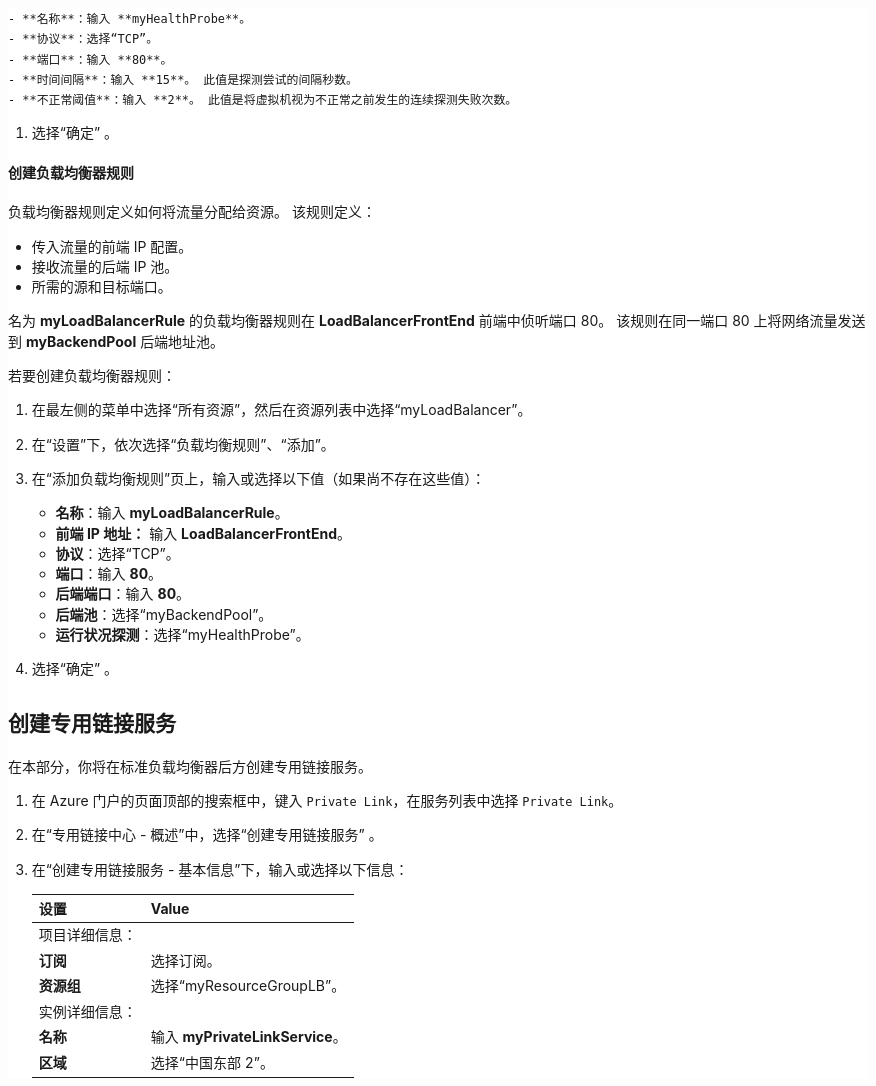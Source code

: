     - **名称**：输入 **myHealthProbe**。
    - **协议**：选择“TCP”。
    - **端口**：输入 **80**。
    - **时间间隔**：输入 **15**。 此值是探测尝试的间隔秒数。
    - **不正常阈值**：输入 **2**。 此值是将虚拟机视为不正常之前发生的连续探测失败次数。

1. 选择“确定” 。

#### <a name="create-a-load-balancer-rule"></a>创建负载均衡器规则

负载均衡器规则定义如何将流量分配给资源。 该规则定义：

- 传入流量的前端 IP 配置。
- 接收流量的后端 IP 池。
- 所需的源和目标端口。

名为 **myLoadBalancerRule** 的负载均衡器规则在 **LoadBalancerFrontEnd** 前端中侦听端口 80。 该规则在同一端口 80 上将网络流量发送到 **myBackendPool** 后端地址池。

若要创建负载均衡器规则：

1. 在最左侧的菜单中选择“所有资源”，然后在资源列表中选择“myLoadBalancer”。 

1. 在“设置”下，依次选择“负载均衡规则”、“添加”。  

1. 在“添加负载均衡规则”页上，输入或选择以下值（如果尚不存在这些值）：

    - **名称**：输入 **myLoadBalancerRule**。
    - **前端 IP 地址：** 输入 **LoadBalancerFrontEnd**。
    - **协议**：选择“TCP”。
    - **端口**：输入 **80**。
    - **后端端口**：输入 **80**。
    - **后端池**：选择“myBackendPool”。
    - **运行状况探测**：选择“myHealthProbe”。 

1. 选择“确定” 。

## <a name="create-a-private-link-service"></a>创建专用链接服务

在本部分，你将在标准负载均衡器后方创建专用链接服务。



1. 在 Azure 门户的页面顶部的搜索框中，键入 `Private Link`，在服务列表中选择 `Private Link`。

1. 在“专用链接中心 - 概述”中，选择“创建专用链接服务” 。

    <!--MOONCAKE CUSTOMIZE on 09/02/2020-->

1. 在“创建专用链接服务 - 基本信息”下，输入或选择以下信息：

    | 设置           | Value                                                                        |
    |-------------------|------------------------------------------------------------------------------|
    | 项目详细信息：  |                                                                              |
    | **订阅** | 选择订阅。                                                     |
    | **资源组** | 选择“myResourceGroupLB”。                                                    |
    | 实例详细信息： |                                                                              |
    | **名称** | 输入 **myPrivateLinkService**。 |
    | **区域** | 选择“中国东部 2”。                                                        |
